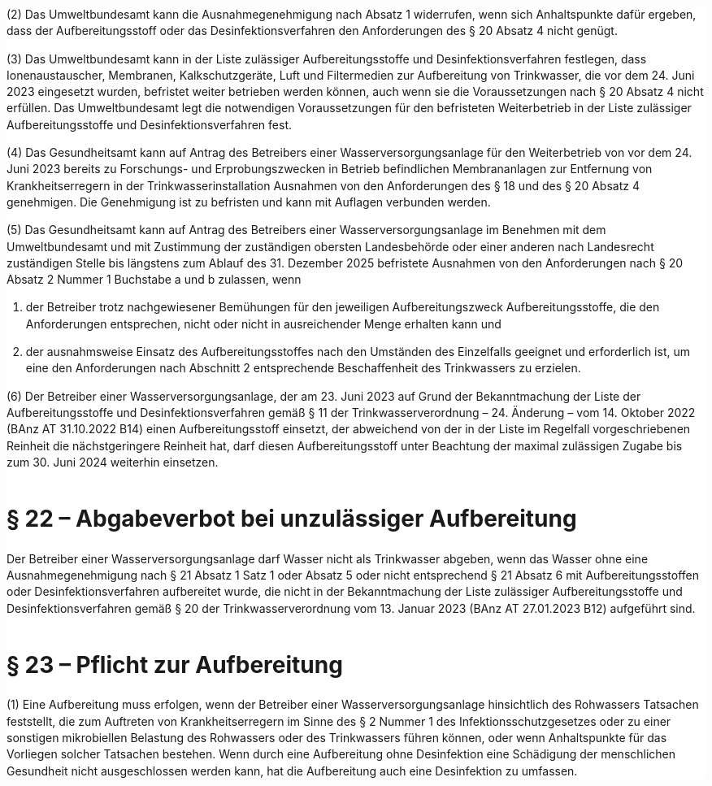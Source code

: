 (2) Das Umweltbundesamt kann die Ausnahmegenehmigung nach Absatz 1 widerrufen, wenn sich Anhaltspunkte dafür ergeben, dass der Aufbereitungsstoff oder das Desinfektionsverfahren den Anforderungen des § 20 Absatz 4 nicht genügt.

(3) Das Umweltbundesamt kann in der Liste zulässiger Aufbereitungsstoffe und Desinfektionsverfahren festlegen, dass Ionenaustauscher, Membranen, Kalkschutzgeräte, Luft und Filtermedien zur Aufbereitung von Trinkwasser, die vor dem 24. Juni 2023 eingesetzt wurden, befristet weiter betrieben werden können, auch wenn sie die Voraussetzungen nach § 20 Absatz 4 nicht erfüllen. Das Umweltbundesamt legt die notwendigen Voraussetzungen für den befristeten Weiterbetrieb in der Liste zulässiger Aufbereitungsstoffe und Desinfektionsverfahren fest.

(4) Das Gesundheitsamt kann auf Antrag des Betreibers einer Wasserversorgungsanlage für den Weiterbetrieb von vor dem 24. Juni 2023 bereits zu Forschungs- und Erprobungszwecken in Betrieb befindlichen Membrananlagen zur Entfernung von Krankheitserregern in der Trinkwasserinstallation Ausnahmen von den Anforderungen des § 18 und des § 20 Absatz 4 genehmigen. Die Genehmigung ist zu befristen und kann mit Auflagen verbunden werden.

(5) Das Gesundheitsamt kann auf Antrag des Betreibers einer Wasserversorgungsanlage im Benehmen mit dem Umweltbundesamt und mit Zustimmung der zuständigen obersten Landesbehörde oder einer anderen nach Landesrecht zuständigen Stelle bis längstens zum Ablauf des 31. Dezember 2025 befristete Ausnahmen von den Anforderungen nach § 20 Absatz 2 Nummer 1 Buchstabe a und b zulassen, wenn

1. der Betreiber trotz nachgewiesener Bemühungen für den jeweiligen Aufbereitungszweck Aufbereitungsstoffe, die den Anforderungen entsprechen, nicht oder nicht in ausreichender Menge erhalten kann und

2. der ausnahmsweise Einsatz des Aufbereitungsstoffes nach den Umständen des Einzelfalls geeignet und erforderlich ist, um eine den Anforderungen nach Abschnitt 2 entsprechende Beschaffenheit des Trinkwassers zu erzielen.

(6) Der Betreiber einer Wasserversorgungsanlage, der am 23. Juni 2023 auf Grund der Bekanntmachung der Liste der Aufbereitungsstoffe und Desinfektionsverfahren gemäß § 11 der Trinkwasserverordnung – 24. Änderung – vom 14. Oktober 2022 (BAnz AT 31.10.2022 B14) einen Aufbereitungsstoff einsetzt, der abweichend von der in der Liste im Regelfall vorgeschriebenen Reinheit die nächstgeringere Reinheit hat, darf diesen Aufbereitungsstoff unter Beachtung der maximal zulässigen Zugabe bis zum 30. Juni 2024 weiterhin einsetzen.

# § 22 – Abgabeverbot bei unzulässiger Aufbereitung

Der Betreiber einer Wasserversorgungsanlage darf Wasser nicht als Trinkwasser abgeben, wenn das Wasser ohne eine Ausnahmegenehmigung nach § 21 Absatz 1 Satz 1 oder Absatz 5 oder nicht entsprechend § 21 Absatz 6 mit Aufbereitungsstoffen oder Desinfektionsverfahren aufbereitet wurde, die nicht in der Bekanntmachung der Liste zulässiger Aufbereitungsstoffe und Desinfektionsverfahren gemäß § 20 der Trinkwasserverordnung vom 13. Januar 2023 (BAnz AT 27.01.2023 B12) aufgeführt sind.

# § 23 – Pflicht zur Aufbereitung

(1) Eine Aufbereitung muss erfolgen, wenn der Betreiber einer Wasserversorgungsanlage hinsichtlich des Rohwassers Tatsachen feststellt, die zum Auftreten von Krankheitserregern im Sinne des § 2 Nummer 1 des Infektionsschutzgesetzes oder zu einer sonstigen mikrobiellen Belastung des Rohwassers oder des Trinkwassers führen können, oder wenn Anhaltspunkte für das Vorliegen solcher Tatsachen bestehen. Wenn durch eine Aufbereitung ohne Desinfektion eine Schädigung der menschlichen Gesundheit nicht ausgeschlossen werden kann, hat die Aufbereitung auch eine Desinfektion zu umfassen.
